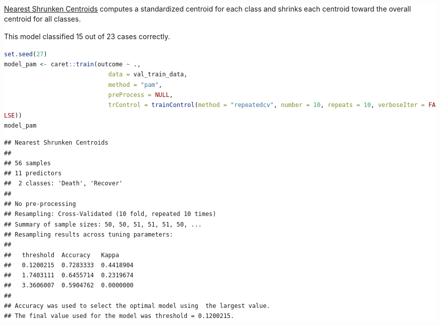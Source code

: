 [Nearest Shrunken Centroids](https://www.ncbi.nlm.nih.gov/pmc/articles/PMC124443/) computes a standardized centroid for each class and shrinks each centroid toward the overall centroid for all classes.

This model classified 15 out of 23 cases correctly.

``` r
set.seed(27)
model_pam <- caret::train(outcome ~ .,
                             data = val_train_data,
                             method = "pam",
                             preProcess = NULL,
                             trControl = trainControl(method = "repeatedcv", number = 10, repeats = 10, verboseIter = FALSE))
model_pam
```

    ## Nearest Shrunken Centroids 
    ## 
    ## 56 samples
    ## 11 predictors
    ##  2 classes: 'Death', 'Recover' 
    ## 
    ## No pre-processing
    ## Resampling: Cross-Validated (10 fold, repeated 10 times) 
    ## Summary of sample sizes: 50, 50, 51, 51, 51, 50, ... 
    ## Resampling results across tuning parameters:
    ## 
    ##   threshold  Accuracy   Kappa    
    ##   0.1200215  0.7283333  0.4418904
    ##   1.7403111  0.6455714  0.2319674
    ##   3.3606007  0.5904762  0.0000000
    ## 
    ## Accuracy was used to select the optimal model using  the largest value.
    ## The final value used for the model was threshold = 0.1200215.
